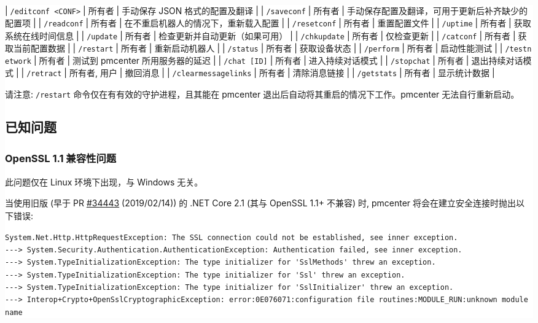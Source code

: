 | `/editconf <CONF>` | 所有者 | 手动保存 JSON 格式的配置及翻译 |
| `/saveconf` | 所有者 | 手动保存配置及翻译，可用于更新后补齐缺少的配置项 |
| `/readconf` | 所有者 | 在不重启机器人的情况下，重新载入配置 |
| `/resetconf` | 所有者 | 重置配置文件 |
| `/uptime` | 所有者 | 获取系统在线时间信息 |
| `/update` | 所有者 | 检查更新并自动更新（如果可用） |
| `/chkupdate` | 所有者 | 仅检查更新 |
| `/catconf` | 所有者 | 获取当前配置数据 |
| `/restart` | 所有者 | 重新启动机器人 |
| `/status` | 所有者 | 获取设备状态 |
| `/perform` | 所有者 | 启动性能测试 |
| `/testnetwork` | 所有者 | 测试到 pmcenter 所用服务器的延迟 |
| `/chat [ID]` | 所有者 | 进入持续对话模式 |
| `/stopchat` | 所有者 | 退出持续对话模式 |
| `/retract` | 所有者, 用户 | 撤回消息 |
| `/clearmessagelinks` | 所有者 | 清除消息链接 |
| `/getstats` | 所有者 | 显示统计数据 |

请注意: `/restart` 命令仅在有有效的守护进程，且其能在 pmcenter 退出后自动将其重启的情况下工作。pmcenter 无法自行重新启动。

## 已知问题

### OpenSSL 1.1 兼容性问题

此问题仅在 Linux 环境下出现，与 Windows 无关。

当使用旧版 (早于 PR [#34443](https://github.com/dotnet/corefx/pull/34443) (2019/02/14)) 的 .NET Core 2.1 (其与 OpenSSL 1.1+ 不兼容) 时, pmcenter 将会在建立安全连接时抛出以下错误:

```
System.Net.Http.HttpRequestException: The SSL connection could not be established, see inner exception. 
---> System.Security.Authentication.AuthenticationException: Authentication failed, see inner exception. 
---> System.TypeInitializationException: The type initializer for 'SslMethods' threw an exception. 
---> System.TypeInitializationException: The type initializer for 'Ssl' threw an exception. 
---> System.TypeInitializationException: The type initializer for 'SslInitializer' threw an exception. 
---> Interop+Crypto+OpenSslCryptographicException: error:0E076071:configuration file routines:MODULE_RUN:unknown module name
```

